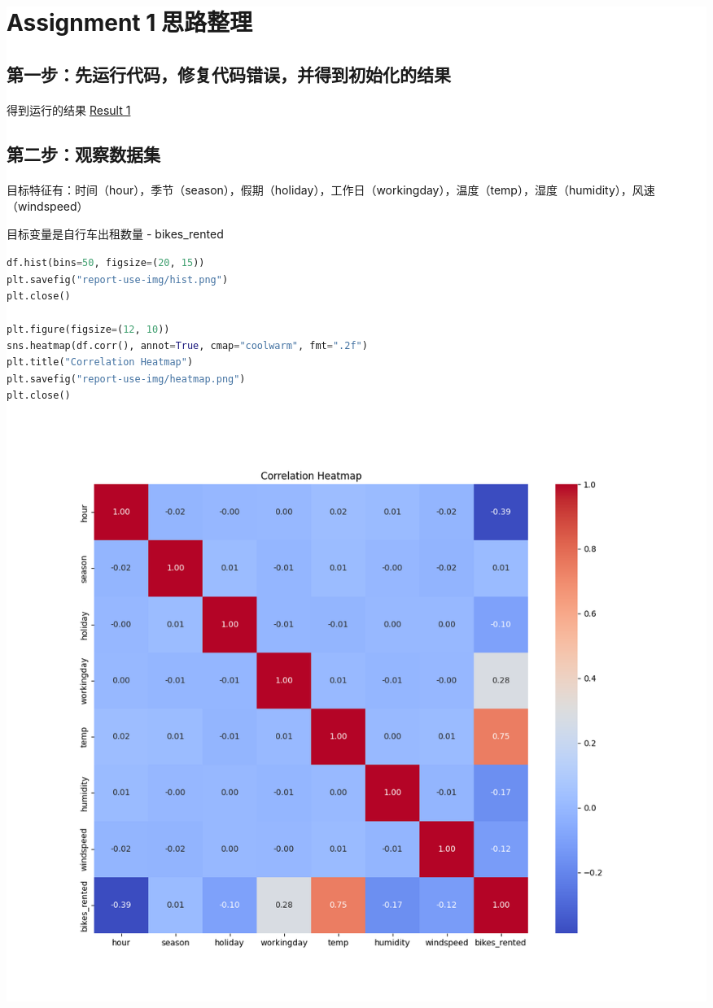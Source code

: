 # Assignment 1 思路整理

## 第一步：先运行代码，修复代码错误，并得到初始化的结果

得到运行的结果
[Result 1](./model_outputs/bike_rental_results_20250416_133830.txt)

## 第二步：观察数据集

目标特征有：时间（hour），季节（season），假期（holiday），工作日（workingday），温度（temp），湿度（humidity），风速（windspeed）
  
目标变量是自行车出租数量 - bikes_rented

```python
df.hist(bins=50, figsize=(20, 15))
plt.savefig("report-use-img/hist.png")
plt.close()

plt.figure(figsize=(12, 10))
sns.heatmap(df.corr(), annot=True, cmap="coolwarm", fmt=".2f")
plt.title("Correlation Heatmap")
plt.savefig("report-use-img/heatmap.png")
plt.close()
```

![heat_map](./report-use-img/heatmap.png)
